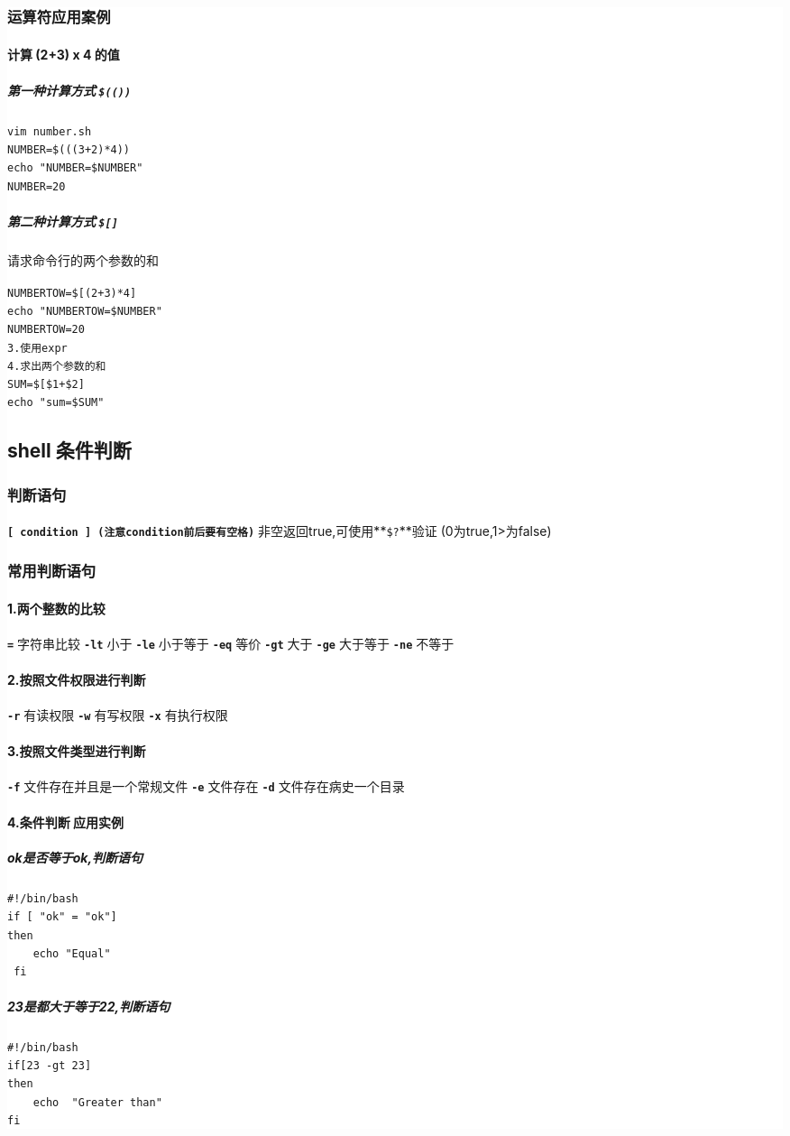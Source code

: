 ### 运算符应用案例
#### 计算 (2+3) x 4 的值
##### 第一种计算方式 **`$(())`**
```
vim number.sh
NUMBER=$(((3+2)*4))
echo "NUMBER=$NUMBER"
NUMBER=20
```
##### 第二种计算方式 **`$[]`**
请求命令行的两个参数的和
```
NUMBERTOW=$[(2+3)*4]
echo "NUMBERTOW=$NUMBER"
NUMBERTOW=20
3.使用expr
4.求出两个参数的和
SUM=$[$1+$2]
echo "sum=$SUM"
```
## shell 条件判断
### 判断语句
**`[ condition ] (注意condition前后要有空格)`**
非空返回true,可使用**`$?`**验证 (0为true,1>为false)
### 常用判断语句
#### 1.两个整数的比较
**`=`** 字符串比较
**`-lt`** 小于
**`-le`** 小于等于
**`-eq`** 等价
**`-gt`** 大于
**`-ge`** 大于等于
**`-ne`** 不等于
#### 2.按照文件权限进行判断
**`-r`** 有读权限
**`-w`** 有写权限
**`-x`** 有执行权限
#### 3.按照文件类型进行判断
**`-f`** 文件存在并且是一个常规文件
**`-e`** 文件存在
**`-d`** 文件存在病史一个目录
#### 4.条件判断 应用实例
##### ok是否等于ok,判断语句
```
#!/bin/bash
if [ "ok" = "ok"]
then
    echo "Equal"
 fi
```
##### 23是都大于等于22,判断语句
```
#!/bin/bash
if[23 -gt 23]
then 
    echo  "Greater than"
fi
```